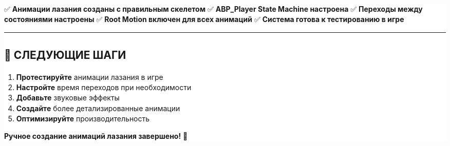 ✅ **Анимации лазания созданы с правильным скелетом**
✅ **ABP_Player State Machine настроена**
✅ **Переходы между состояниями настроены**
✅ **Root Motion включен для всех анимаций**
✅ **Система готова к тестированию в игре**

---

## 🚀 **СЛЕДУЮЩИЕ ШАГИ**

1. **Протестируйте** анимации лазания в игре
2. **Настройте** время переходов при необходимости
3. **Добавьте** звуковые эффекты
4. **Создайте** более детализированные анимации
5. **Оптимизируйте** производительность

**Ручное создание анимаций лазания завершено!** 🎯
